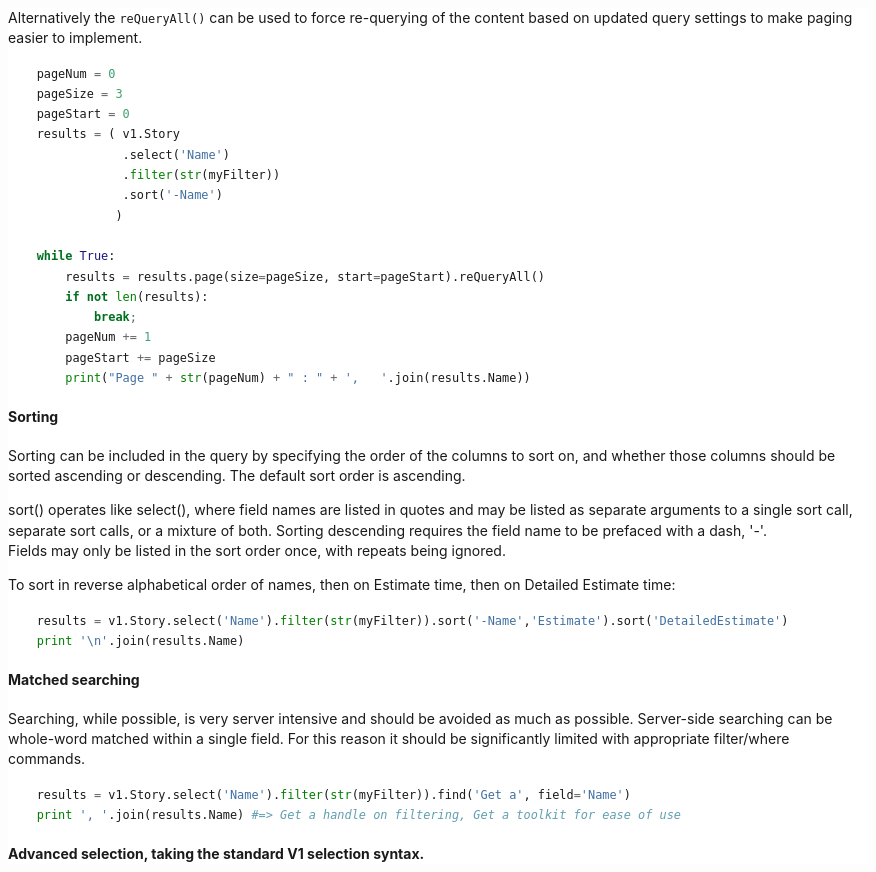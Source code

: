   Alternatively the `reQueryAll()` can be used to force re-querying of the content based on updated 
  query settings to make paging easier to implement.

```python
    pageNum = 0
    pageSize = 3
    pageStart = 0
    results = ( v1.Story
                .select('Name')
                .filter(str(myFilter))
                .sort('-Name')
               )

    while True:
        results = results.page(size=pageSize, start=pageStart).reQueryAll()
        if not len(results):
            break;
        pageNum += 1
        pageStart += pageSize
        print("Page " + str(pageNum) + " : " + ',   '.join(results.Name))
```

#### Sorting

  Sorting can be included in the query by specifying the order of the columns to sort on, and whether
  those columns should be sorted ascending or descending.  The default sort order is ascending.

  sort() operates like select(), where field names are listed in quotes and may be listed as separate arguments
  to a single sort call, separate sort calls, or a mixture of both.
  Sorting descending requires the field name to be prefaced with a dash, '-'.  
  Fields may only be listed in the sort order once, with repeats being ignored.

  To sort in reverse alphabetical order of names, then on Estimate time, then on Detailed Estimate time:

```python
    results = v1.Story.select('Name').filter(str(myFilter)).sort('-Name','Estimate').sort('DetailedEstimate')
    print '\n'.join(results.Name)
```
#### Matched searching

  Searching, while possible, is very server intensive and should be avoided as much as possible.  Server-side
  searching can be whole-word matched within a single field.  For this reason it should be significantly limited
  with appropriate filter/where commands.

```python
    results = v1.Story.select('Name').filter(str(myFilter)).find('Get a', field='Name')
    print ', '.join(results.Name) #=> Get a handle on filtering, Get a toolkit for ease of use
```

#### Advanced selection, taking the standard V1 selection syntax.
